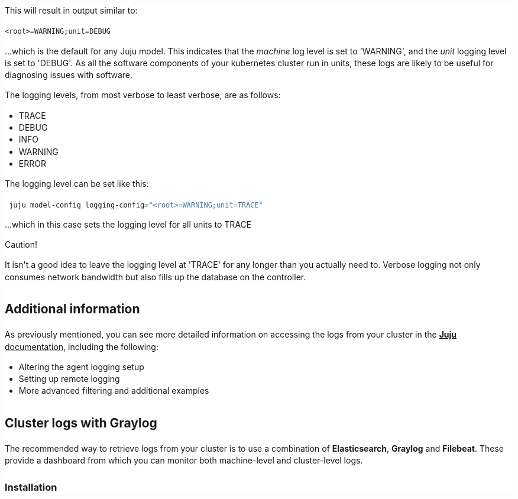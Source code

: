 This will result in output similar to:

```no-highlight
<root>=WARNING;unit=DEBUG
```

...which is the default for any Juju model. This indicates that the _machine_
log level is set to 'WARNING', and the _unit_ logging level is set to 'DEBUG'.
As all the software components of your kubernetes cluster run in units, these
logs are likely to be useful for diagnosing issues with software.

The logging levels, from most verbose to least verbose, are as follows:

-   TRACE
-   DEBUG
-   INFO
-   WARNING
-   ERROR

The logging level can be set like this:

```bash
 juju model-config logging-config="<root>=WARNING;unit=TRACE"
```

...which in this case sets the logging level for all units to TRACE

<div class="p-notification--caution is-inline">
  <div markdown="1" class="p-notification__content">
    <span class="p-notification__title">Caution!</span>
    <p class="p-notification__message">It isn't a good idea to leave the logging level at 'TRACE' for any longer than you actually need to. Verbose logging not only consumes network bandwidth but
    also fills up the database on the controller.</p>
  </div>
</div>

## Additional information

As previously mentioned, you can see more detailed information on accessing the
logs from your cluster in the [**Juju** documentation][juju-logging], including
the following:

-   Altering the agent logging setup
-   Setting up remote logging
-   More advanced filtering and additional examples

<a id="graylog"> </a>

## Cluster logs with Graylog

The recommended way to retrieve logs from your cluster is to use a combination
of **Elasticsearch**, **Graylog** and **Filebeat**. These provide a dashboard
from which you can monitor both machine-level and cluster-level logs.

### Installation


[juju-logging]: https://documentation.ubuntu.com/juju/3.6/howto/manage-logs/
[k8-logs]: https://kubernetes.io/docs/concepts/cluster-administration/logging/
[ck8s-audit-logs]: /kubernetes/charmed-k8s/docs/audit-logging
[logging-egf-overlay]: https://raw.githubusercontent.com/charmed-kubernetes/bundle/main/overlays/logging-egf-overlay.yaml
[graylog-vhost]: https://raw.githubusercontent.com/charmed-kubernetes/kubernetes-docs/master/assets/graylog-vhost.tmpl
[graylog-dashboards]: https://go2docs.graylog.org/5-0/interacting_with_your_log_data/dashboards.html